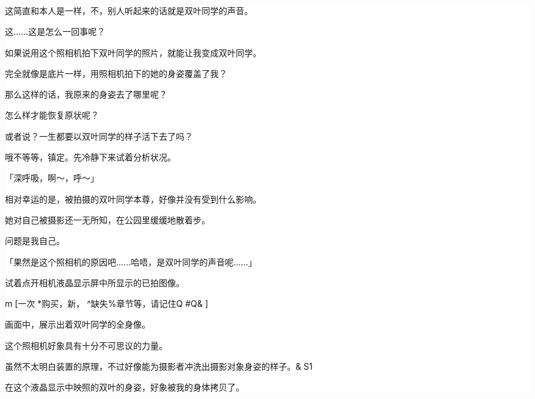 
这简直和本人是一样，不，别人听起来的话就是双叶同学的声音。



这......这是怎么一回事呢？



如果说用这个照相机拍下双叶同学的照片，就能让我变成双叶同学。



完全就像是底片一样，用照相机拍下的她的身姿覆盖了我？



那么这样的话，我原来的身姿去了哪里呢？



怎么样才能恢复原状呢？



或者说？一生都要以双叶同学的样子活下去了吗？



哦不等等，镇定。先冷静下来试着分析状况。





「深呼吸，啊～，呼～」



相对幸运的是，被拍摄的双叶同学本尊，好像并没有受到什么影响。



她对自己被摄影还一无所知，在公园里缓缓地散着步。



问题是我自己。



「果然是这个照相机的原因吧......哈唔，是双叶同学的声音呢......」





试着点开相机液晶显示屏中所显示的已拍图像。

m [一次 *购买，新， ^缺失%章节等，请记住Q #Q& ]



画面中，展示出着双叶同学的全身像。



这个照相机好象具有十分不可思议的力量。



虽然不太明白装置的原理，不过好像能为摄影者冲洗出摄影对象身姿的样子。& S1



在这个液晶显示中映照的双叶的身姿，好象被我的身体拷贝了。
